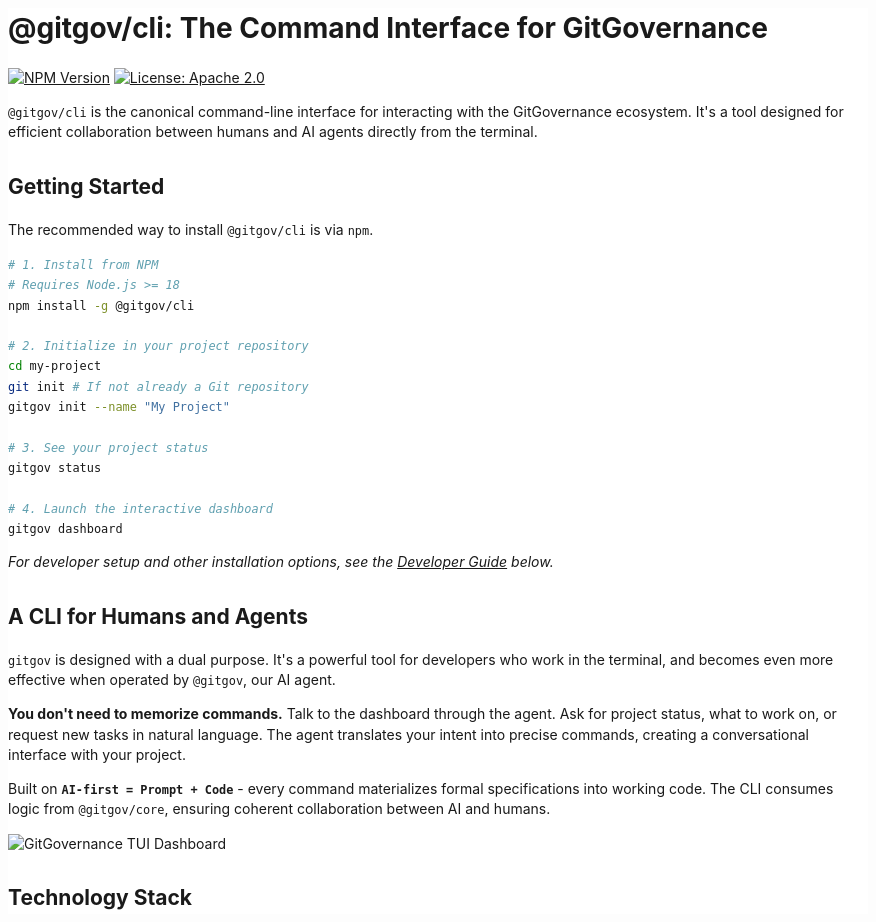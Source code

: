 # @gitgov/cli: The Command Interface for GitGovernance

[![NPM Version](https://img.shields.io/npm/v/@gitgov/cli)](https://www.npmjs.com/package/@gitgov/cli)
[![License: Apache 2.0](https://img.shields.io/badge/License-Apache%202.0-blue.svg)](https://opensource.org/licenses/Apache-2.0)

`@gitgov/cli` is the canonical command-line interface for interacting with the GitGovernance ecosystem. It's a tool designed for efficient collaboration between humans and AI agents directly from the terminal.

## Getting Started

The recommended way to install `@gitgov/cli` is via `npm`.

```bash
# 1. Install from NPM
# Requires Node.js >= 18
npm install -g @gitgov/cli

# 2. Initialize in your project repository
cd my-project
git init # If not already a Git repository
gitgov init --name "My Project"

# 3. See your project status
gitgov status

# 4. Launch the interactive dashboard
gitgov dashboard
```

_For developer setup and other installation options, see the [Developer Guide](#developer-guide) below._

## A CLI for Humans and Agents

`gitgov` is designed with a dual purpose. It's a powerful tool for developers who work in the terminal, and becomes even more effective when operated by `@gitgov`, our AI agent.

**You don't need to memorize commands.** Talk to the dashboard through the agent. Ask for project status, what to work on, or request new tasks in natural language. The agent translates your intent into precise commands, creating a conversational interface with your project.

Built on **`AI-first = Prompt + Code`** - every command materializes formal specifications into working code. The CLI consumes logic from `@gitgov/core`, ensuring coherent collaboration between AI and humans.

<img width="876" height="604" alt="GitGovernance TUI Dashboard" src="https://github.com/user-attachments/assets/016a4bef-d374-4963-aef3-19303650fb3a" />

## Technology Stack
